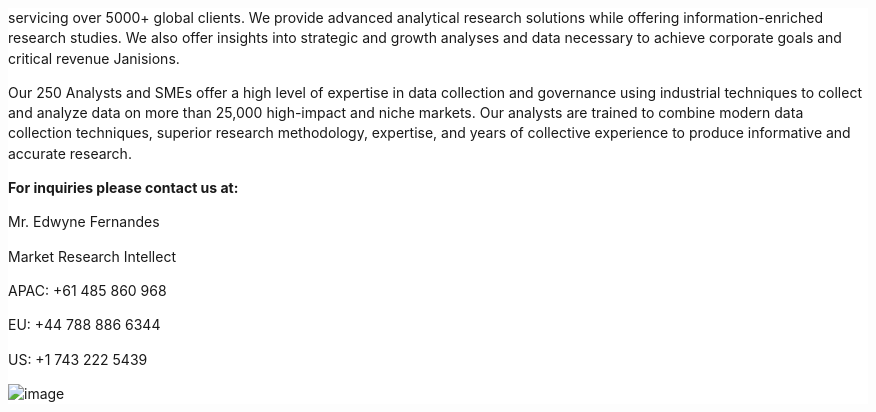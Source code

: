 servicing over 5000+ global clients. We provide advanced analytical research solutions while offering information-enriched research studies.&nbsp;</span>We also offer insights into strategic and growth analyses and data necessary to achieve corporate goals and critical revenue Janisions.</p><p><span class="">Our 250 Analysts and SMEs offer a high level of expertise in data collection and governance using industrial techniques to collect and analyze data on more than 25,000 high-impact and niche markets. Our analysts are trained to combine modern data collection techniques, superior research methodology, expertise, and years of collective experience to produce informative and accurate research.</span></p><p><strong>For inquiries please contact us at:</strong></p><p>Mr. Edwyne Fernandes</p><p>Market Research Intellect</p><p>APAC: +61 485 860 968</p><p>EU: +44 788 886 6344</p><p>US: +1 743 222 5439</p>
![image](https://github.com/user-attachments/assets/8874af2a-92fd-44cb-ab6b-4992a0c1f8df)
